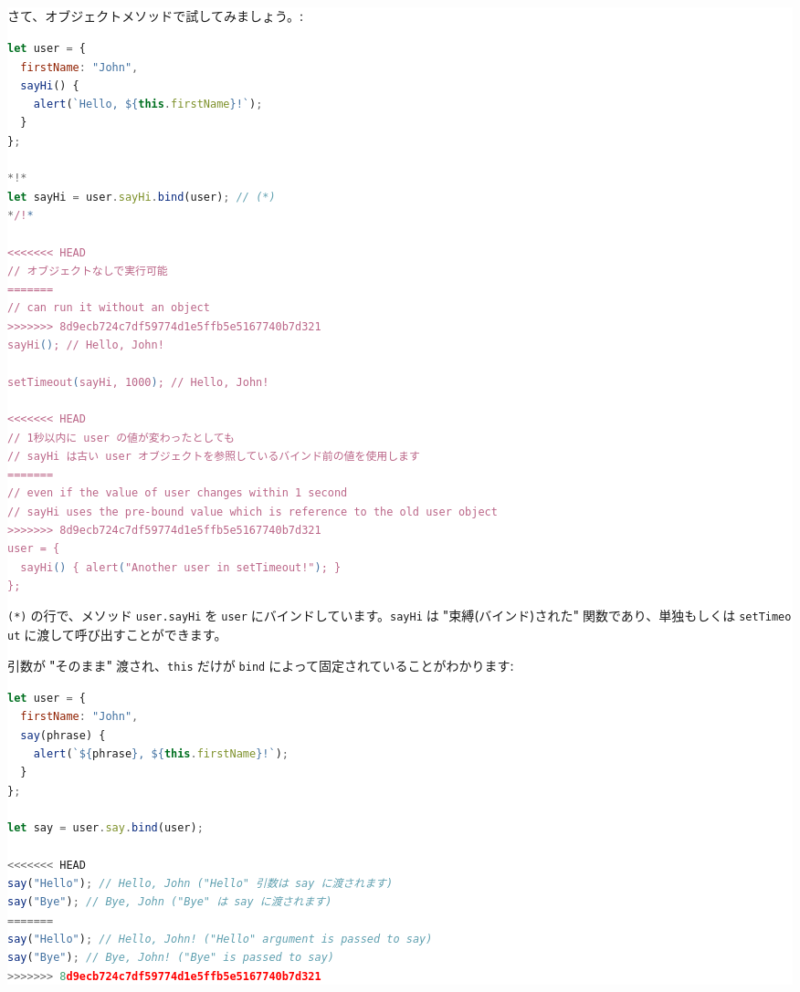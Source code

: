 さて、オブジェクトメソッドで試してみましょう。:


```js run
let user = {
  firstName: "John",
  sayHi() {
    alert(`Hello, ${this.firstName}!`);
  }
};

*!*
let sayHi = user.sayHi.bind(user); // (*)
*/!*

<<<<<<< HEAD
// オブジェクトなしで実行可能
=======
// can run it without an object
>>>>>>> 8d9ecb724c7df59774d1e5ffb5e5167740b7d321
sayHi(); // Hello, John!

setTimeout(sayHi, 1000); // Hello, John!

<<<<<<< HEAD
// 1秒以内に user の値が変わったとしても
// sayHi は古い user オブジェクトを参照しているバインド前の値を使用します
=======
// even if the value of user changes within 1 second
// sayHi uses the pre-bound value which is reference to the old user object
>>>>>>> 8d9ecb724c7df59774d1e5ffb5e5167740b7d321
user = {
  sayHi() { alert("Another user in setTimeout!"); }
};
```

`(*)` の行で、メソッド `user.sayHi` を `user` にバインドしています。`sayHi` は "束縛(バインド)された" 関数であり、単独もしくは `setTimeout` に渡して呼び出すことができます。

引数が "そのまま" 渡され、`this` だけが `bind` によって固定されていることがわかります:

```js run
let user = {
  firstName: "John",
  say(phrase) {
    alert(`${phrase}, ${this.firstName}!`);
  }
};

let say = user.say.bind(user);

<<<<<<< HEAD
say("Hello"); // Hello, John ("Hello" 引数は say に渡されます)
say("Bye"); // Bye, John ("Bye" は say に渡されます)
=======
say("Hello"); // Hello, John! ("Hello" argument is passed to say)
say("Bye"); // Bye, John! ("Bye" is passed to say)
>>>>>>> 8d9ecb724c7df59774d1e5ffb5e5167740b7d321
```
